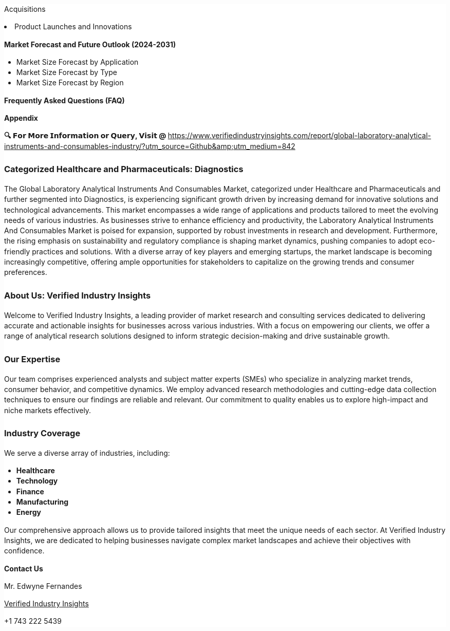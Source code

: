 Acquisitions</li><li>Product Launches and Innovations</li></ul><p><strong>Market Forecast and Future Outlook (2024-2031)</strong></p><ul><li>Market Size Forecast by Application</li><li>Market Size Forecast by Type</li><li>Market Size Forecast by Region</li></ul><p><strong>Frequently Asked Questions (FAQ)</strong></p><p><strong>Appendix<br /></strong></p><p><strong>🔍 𝗙𝗼𝗿 𝗠𝗼𝗿𝗲 𝗜𝗻𝗳𝗼𝗿𝗺𝗮𝘁𝗶𝗼𝗻 𝗼𝗿 𝗤𝘂𝗲𝗿𝘆, 𝗩𝗶𝘀𝗶𝘁 @ </strong><a href="https://www.verifiedindustryinsights.com/report/global-laboratory-analytical-instruments-and-consumables-industry/?utm_source=Github&amp;utm_medium=842">https://www.verifiedindustryinsights.com/report/global-laboratory-analytical-instruments-and-consumables-industry/?utm_source=Github&amp;utm_medium=842</a>&nbsp;</p><h3>Categorized Healthcare and Pharmaceuticals: Diagnostics </h3><p>The Global Laboratory Analytical Instruments And Consumables Market, categorized under Healthcare and Pharmaceuticals and further segmented into Diagnostics, is experiencing significant growth driven by increasing demand for innovative solutions and technological advancements. This market encompasses a wide range of applications and products tailored to meet the evolving needs of various industries. As businesses strive to enhance efficiency and productivity, the Laboratory Analytical Instruments And Consumables Market is poised for expansion, supported by robust investments in research and development. Furthermore, the rising emphasis on sustainability and regulatory compliance is shaping market dynamics, pushing companies to adopt eco-friendly practices and solutions. With a diverse array of key players and emerging startups, the market landscape is becoming increasingly competitive, offering ample opportunities for stakeholders to capitalize on the growing trends and consumer preferences.</p><h3>About Us: Verified Industry Insights</h3><p>Welcome to Verified Industry Insights, a leading provider of market research and consulting services dedicated to delivering accurate and actionable insights for businesses across various industries. With a focus on empowering our clients, we offer a range of analytical research solutions designed to inform strategic decision-making and drive sustainable growth.</p><h3>Our Expertise</h3><p>Our team comprises experienced analysts and subject matter experts (SMEs) who specialize in analyzing market trends, consumer behavior, and competitive dynamics. We employ advanced research methodologies and cutting-edge data collection techniques to ensure our findings are reliable and relevant. Our commitment to quality enables us to explore high-impact and niche markets effectively.</p><h3>Industry Coverage</h3><p>We serve a diverse array of industries, including:</p><ul><li><strong>Healthcare</strong></li><li><strong>Technology</strong></li><li><strong>Finance</strong></li><li><strong>Manufacturing</strong></li><li><strong>Energy</strong></li></ul><p>Our comprehensive approach allows us to provide tailored insights that meet the unique needs of each sector. At Verified Industry Insights, we are dedicated to helping businesses navigate complex market landscapes and achieve their objectives with confidence.</p><p><strong>Contact Us</strong></p><p>Mr. Edwyne Fernandes</p><p><a href="https://www.verifiedindustryinsights.com/">Verified Industry Insights</a></p><p>+1 743 222 5439</p>
